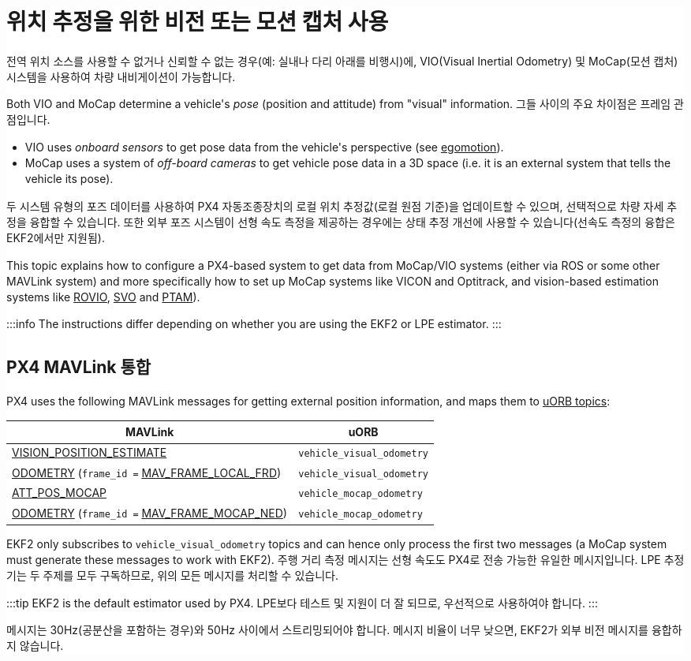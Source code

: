 # 위치 추정을 위한 비전 또는 모션 캡처 사용

전역 위치 소스를 사용할 수 없거나 신뢰할 수 없는 경우(예: 실내나 다리 아래를 비행시)에, VIO(Visual Inertial Odometry) 및 MoCap(모션 캡처) 시스템을 사용하여 차량 내비게이션이 가능합니다.

Both VIO and MoCap determine a vehicle's _pose_ (position and attitude) from "visual" information.
그들 사이의 주요 차이점은 프레임 관점입니다.

- VIO uses _onboard sensors_ to get pose data from the vehicle's perspective (see [egomotion](https://en.wikipedia.org/wiki/Visual_odometry#Egomotion)).
- MoCap uses a system of _off-board cameras_ to get vehicle pose data in a 3D space (i.e. it is an external system that tells the vehicle its pose).

두 시스템 유형의 포즈 데이터를 사용하여 PX4 자동조종장치의 로컬 위치 추정값(로컬 원점 기준)을 업데이트할 수 있으며, 선택적으로 차량 자세 추정을 융합할 수 있습니다. 또한 외부 포즈 시스템이 선형 속도 측정을 제공하는 경우에는 상태 추정 개선에 사용할 수 있습니다(선속도 측정의 융합은 EKF2에서만 지원됨).

This topic explains how to configure a PX4-based system to get data from MoCap/VIO systems (either via ROS or some other MAVLink system) and more specifically how to set up MoCap systems like VICON and Optitrack, and vision-based estimation systems like [ROVIO](https://github.com/ethz-asl/rovio), [SVO](https://github.com/uzh-rpg/rpg_svo) and [PTAM](https://github.com/ethz-asl/ethzasl_ptam)).

:::info
The instructions differ depending on whether you are using the EKF2 or LPE estimator.
:::

## PX4 MAVLink 통합

PX4 uses the following MAVLink messages for getting external position information, and maps them to [uORB topics](../middleware/uorb.md):

| MAVLink                                                                                                                                                                                                                                                | uORB                      |
| ------------------------------------------------------------------------------------------------------------------------------------------------------------------------------------------------------------------------------------------------------ | ------------------------- |
| [VISION_POSITION_ESTIMATE](https://mavlink.io/en/messages/common.html#VISION_POSITION_ESTIMATE)                                                                                                              | `vehicle_visual_odometry` |
| [ODOMETRY](https://mavlink.io/en/messages/common.html#ODOMETRY) (`frame_id =` [MAV_FRAME_LOCAL_FRD](https://mavlink.io/en/messages/common.html#MAV_FRAME_LOCAL_FRD)) | `vehicle_visual_odometry` |
| [ATT_POS_MOCAP](https://mavlink.io/en/messages/common.html#ATT_POS_MOCAP)                                                                                                                                    | `vehicle_mocap_odometry`  |
| [ODOMETRY](https://mavlink.io/en/messages/common.html#ODOMETRY) (`frame_id =` [MAV_FRAME_MOCAP_NED](https://mavlink.io/en/messages/common.html#MAV_FRAME_MOCAP_NED)) | `vehicle_mocap_odometry`  |

EKF2 only subscribes to `vehicle_visual_odometry` topics and can hence only process the first two messages
(a MoCap system must generate these messages to work with EKF2). 주행 거리 측정 메시지는 선형 속도도 PX4로 전송 가능한 유일한 메시지입니다.
LPE 추정기는 두 주제를 모두 구독하므로, 위의 모든 메시지를 처리할 수 있습니다.

:::tip
EKF2 is the default estimator used by PX4.
LPE보다 테스트 및 지원이 더 잘 되므로, 우선적으로 사용하여야 합니다.
:::

메시지는 30Hz(공분산을 포함하는 경우)와 50Hz 사이에서 스트리밍되어야 합니다.
메시지 비율이 너무 낮으면, EKF2가 외부 비전 메시지를 융합하지 않습니다.
